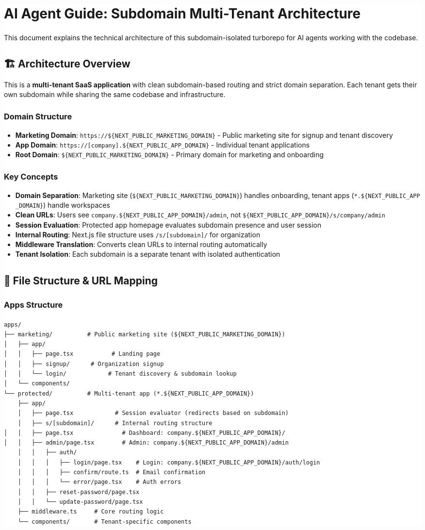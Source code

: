 # AI Agent Guide: Subdomain Multi-Tenant Architecture

This document explains the technical architecture of this subdomain-isolated turborepo for AI agents working with the codebase.

## 🏗️ Architecture Overview

This is a **multi-tenant SaaS application** with clean subdomain-based routing and strict domain separation. Each tenant gets their own subdomain while sharing the same codebase and infrastructure.

### Domain Structure

- **Marketing Domain**: `https://${NEXT_PUBLIC_MARKETING_DOMAIN}` - Public marketing site for signup and tenant discovery
- **App Domain**: `https://[company].${NEXT_PUBLIC_APP_DOMAIN}` - Individual tenant applications
- **Root Domain**: `${NEXT_PUBLIC_MARKETING_DOMAIN}` - Primary domain for marketing and onboarding

### Key Concepts

- **Domain Separation**: Marketing site (`${NEXT_PUBLIC_MARKETING_DOMAIN}`) handles onboarding, tenant apps (`*.${NEXT_PUBLIC_APP_DOMAIN}`) handle workspaces
- **Clean URLs**: Users see `company.${NEXT_PUBLIC_APP_DOMAIN}/admin`, not `${NEXT_PUBLIC_APP_DOMAIN}/s/company/admin`
- **Session Evaluation**: Protected app homepage evaluates subdomain presence and user session
- **Internal Routing**: Next.js file structure uses `/s/[subdomain]/` for organization
- **Middleware Translation**: Converts clean URLs to internal routing automatically
- **Tenant Isolation**: Each subdomain is a separate tenant with isolated authentication

## 📁 File Structure & URL Mapping

### Apps Structure

```
apps/
├── marketing/          # Public marketing site (${NEXT_PUBLIC_MARKETING_DOMAIN})
│   ├── app/
│   │   ├── page.tsx           # Landing page
│   │   ├── signup/      # Organization signup
│   │   └── login/            # Tenant discovery & subdomain lookup
│   └── components/
└── protected/          # Multi-tenant app (*.${NEXT_PUBLIC_APP_DOMAIN})
    ├── app/
    │   ├── page.tsx            # Session evaluator (redirects based on subdomain)
    │   ├── s/[subdomain]/      # Internal routing structure
│   │   ├── page.tsx              # Dashboard: company.${NEXT_PUBLIC_APP_DOMAIN}/
│   │   ├── admin/page.tsx        # Admin: company.${NEXT_PUBLIC_APP_DOMAIN}/admin
    │   │   ├── auth/
    │   │   │   ├── login/page.tsx    # Login: company.${NEXT_PUBLIC_APP_DOMAIN}/auth/login
    │   │   │   ├── confirm/route.ts  # Email confirmation
    │   │   │   └── error/page.tsx    # Auth errors
    │   │   ├── reset-password/page.tsx
    │   │   └── update-password/page.tsx
    ├── middleware.ts     # Core routing logic
    └── components/       # Tenant-specific components
```
